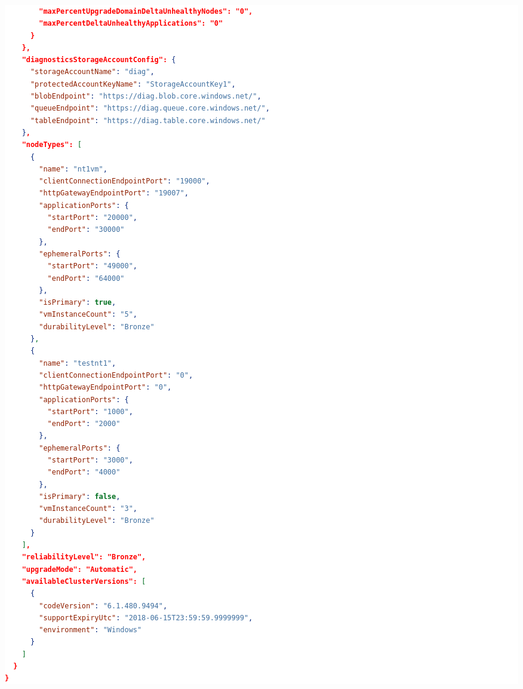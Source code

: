 ```json
        "maxPercentUpgradeDomainDeltaUnhealthyNodes": "0",
        "maxPercentDeltaUnhealthyApplications": "0"
      }
    },
    "diagnosticsStorageAccountConfig": {
      "storageAccountName": "diag",
      "protectedAccountKeyName": "StorageAccountKey1",
      "blobEndpoint": "https://diag.blob.core.windows.net/",
      "queueEndpoint": "https://diag.queue.core.windows.net/",
      "tableEndpoint": "https://diag.table.core.windows.net/"
    },
    "nodeTypes": [
      {
        "name": "nt1vm",
        "clientConnectionEndpointPort": "19000",
        "httpGatewayEndpointPort": "19007",
        "applicationPorts": {
          "startPort": "20000",
          "endPort": "30000"
        },
        "ephemeralPorts": {
          "startPort": "49000",
          "endPort": "64000"
        },
        "isPrimary": true,
        "vmInstanceCount": "5",
        "durabilityLevel": "Bronze"
      },
      {
        "name": "testnt1",
        "clientConnectionEndpointPort": "0",
        "httpGatewayEndpointPort": "0",
        "applicationPorts": {
          "startPort": "1000",
          "endPort": "2000"
        },
        "ephemeralPorts": {
          "startPort": "3000",
          "endPort": "4000"
        },
        "isPrimary": false,
        "vmInstanceCount": "3",
        "durabilityLevel": "Bronze"
      }
    ],
    "reliabilityLevel": "Bronze",
    "upgradeMode": "Automatic",
    "availableClusterVersions": [
      {
        "codeVersion": "6.1.480.9494",
        "supportExpiryUtc": "2018-06-15T23:59:59.9999999",
        "environment": "Windows"
      }
    ]
  }
}
```

